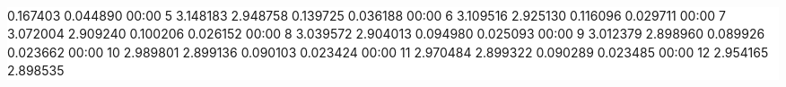 <td>0.167403</td>
<td>0.044890</td>
<td>00:00</td>
</tr>
<tr>
<td>5</td>
<td>3.148183</td>
<td>2.948758</td>
<td>0.139725</td>
<td>0.036188</td>
<td>00:00</td>
</tr>
<tr>
<td>6</td>
<td>3.109516</td>
<td>2.925130</td>
<td>0.116096</td>
<td>0.029711</td>
<td>00:00</td>
</tr>
<tr>
<td>7</td>
<td>3.072004</td>
<td>2.909240</td>
<td>0.100206</td>
<td>0.026152</td>
<td>00:00</td>
</tr>
<tr>
<td>8</td>
<td>3.039572</td>
<td>2.904013</td>
<td>0.094980</td>
<td>0.025093</td>
<td>00:00</td>
</tr>
<tr>
<td>9</td>
<td>3.012379</td>
<td>2.898960</td>
<td>0.089926</td>
<td>0.023662</td>
<td>00:00</td>
</tr>
<tr>
<td>10</td>
<td>2.989801</td>
<td>2.899136</td>
<td>0.090103</td>
<td>0.023424</td>
<td>00:00</td>
</tr>
<tr>
<td>11</td>
<td>2.970484</td>
<td>2.899322</td>
<td>0.090289</td>
<td>0.023485</td>
<td>00:00</td>
</tr>
<tr>
<td>12</td>
<td>2.954165</td>
<td>2.898535</td>